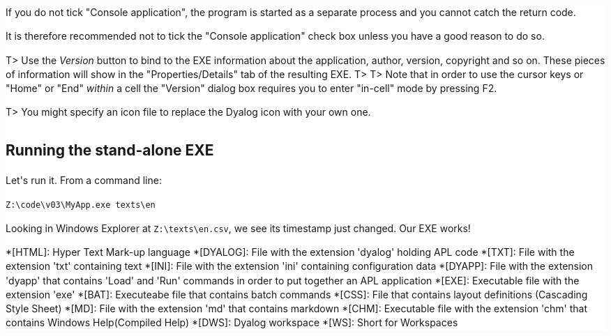 If you do not tick "Console application", the program is started as a separate process and you cannot catch the return code.

It is therefore recommended not to tick the "Console application" check box unless you have a good reason to do so.

T> Use the *Version* button to bind to the EXE information about the application, author, version, copyright and so on. These pieces of information will show in the "Properties/Details" tab of the resulting EXE. 
T> 
T> Note that in order to use the cursor keys or "Home" or "End" _within_ a cell the "Version" dialog box requires you to enter "in-cell" mode by pressing F2.

T> You might specify an icon file to replace the Dyalog icon with your own one. 

## Running the stand-alone EXE

Let's run it. From a command line:

~~~
Z:\code\v03\MyApp.exe texts\en
~~~

Looking in Windows Explorer at `Z:\texts\en.csv`, we see its timestamp just changed. Our EXE works! 

[^folder]: Note that in the Dyalog Cookbook the words "folder" and "directory" are used interchangeably. 


*[HTML]: Hyper Text Mark-up language
*[DYALOG]: File with the extension 'dyalog' holding APL code
*[TXT]: File with the extension 'txt' containing text
*[INI]: File with the extension 'ini' containing configuration data
*[DYAPP]: File with the extension 'dyapp' that contains 'Load' and 'Run' commands in order to put together an APL application
*[EXE]: Executable file with the extension 'exe'
*[BAT]: Executeabe file that contains batch commands
*[CSS]: File that contains layout definitions (Cascading Style Sheet)
*[MD]: File with the extension 'md' that contains markdown
*[CHM]: Executable file with the extension 'chm' that contains Windows Help(Compiled Help) 
*[DWS]: Dyalog workspace
*[WS]: Short for Workspaces